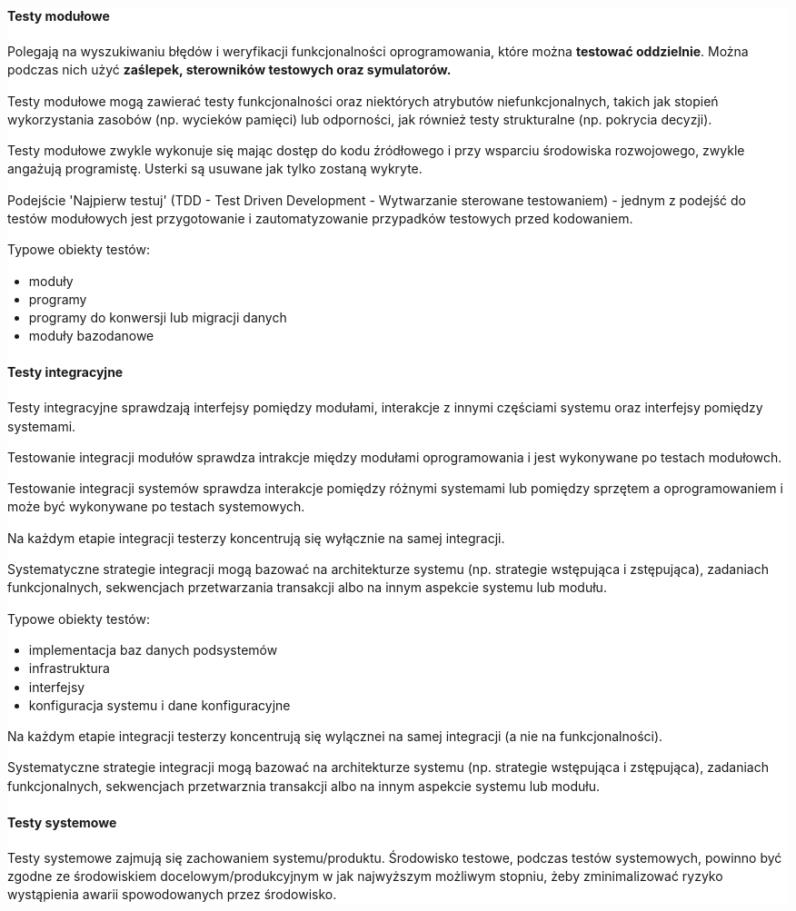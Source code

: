 #### Testy modułowe
Polegają na wyszukiwaniu błędów i weryfikacji funkcjonalności oprogramowania, które można **testować oddzielnie**. Można podczas nich użyć **zaślepek, sterowników testowych oraz symulatorów.**

Testy modułowe mogą zawierać testy funkcjonalności oraz niektórych atrybutów niefunkcjonalnych, takich jak stopień wykorzystania zasobów (np. wycieków pamięci) lub odporności, jak również testy strukturalne (np. pokrycia decyzji).

Testy modułowe zwykle wykonuje się mając dostęp do kodu źródłowego i przy wsparciu środowiska rozwojowego, zwykle angażują programistę. Usterki są usuwane jak tylko zostaną wykryte.

Podejście 'Najpierw testuj' (TDD - Test Driven Development - Wytwarzanie sterowane testowaniem) - jednym z podejść do testów modułowych jest przygotowanie i zautomatyzowanie przypadków testowych przed kodowaniem.  

Typowe obiekty testów:
* moduły
* programy
* programy do konwersji lub migracji danych
* moduły bazodanowe   

#### Testy integracyjne

Testy integracyjne sprawdzają interfejsy pomiędzy modułami, interakcje z innymi częściami systemu oraz interfejsy pomiędzy systemami.

Testowanie integracji modułów sprawdza intrakcje między modułami oprogramowania i jest wykonywane po testach modułowch.

Testowanie integracji systemów sprawdza interakcje pomiędzy różnymi systemami lub pomiędzy sprzętem a oprogramowaniem i może być wykonywane po testach systemowych.

Na każdym etapie integracji testerzy koncentrują się wyłącznie na samej integracji.

Systematyczne strategie integracji mogą bazować na architekturze systemu (np. strategie wstępująca i zstępująca), zadaniach funkcjonalnych, sekwencjach przetwarzania transakcji albo na innym aspekcie systemu lub modułu.

Typowe obiekty testów:
* implementacja baz danych podsystemów
* infrastruktura
* interfejsy
* konfiguracja systemu i dane konfiguracyjne

Na każdym etapie integracji testerzy koncentrują się wylącznei na samej integracji (a nie na funkcjonalności).

Systematyczne strategie integracji mogą bazować na architekturze systemu (np. strategie wstępująca i zstępująca), zadaniach funkcjonalnych, sekwencjach przetwarznia transakcji albo na innym aspekcie systemu lub modułu.

#### Testy systemowe

Testy systemowe zajmują się zachowaniem systemu/produktu. Środowisko testowe, podczas testów systemowych, powinno być zgodne ze środowiskiem docelowym/produkcyjnym w jak najwyższym możliwym stopniu, żeby zminimalizować ryzyko wystąpienia awarii spowodowanych przez środowisko.
